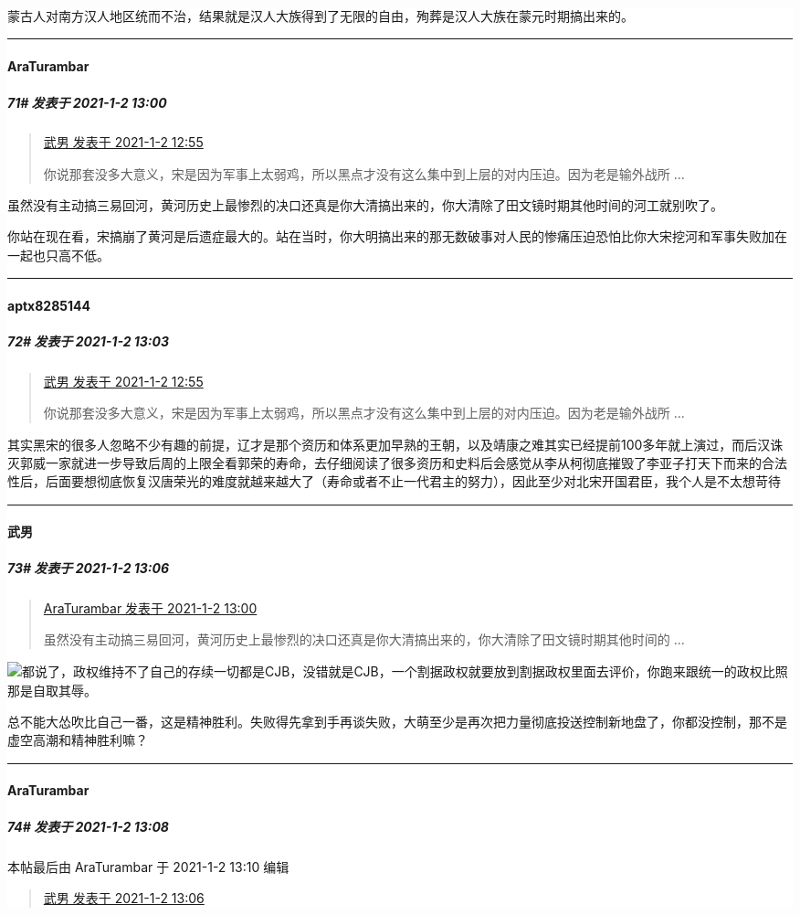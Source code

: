 
蒙古人对南方汉人地区统而不治，结果就是汉人大族得到了无限的自由，殉葬是汉人大族在蒙元时期搞出来的。


-----

####  AraTurambar  
##### 71#       发表于 2021-1-2 13:00


<blockquote><a href="httphttps://bbs.saraba1st.com/2b/forum.php?mod=redirect&amp;goto=findpost&amp;pid=49916381&amp;ptid=1980781" target="_blank">武男 发表于 2021-1-2 12:55</a>

你说那套没多大意义，宋是因为军事上太弱鸡，所以黑点才没有这么集中到上层的对内压迫。因为老是输外战所 ...</blockquote>
虽然没有主动搞三易回河，黄河历史上最惨烈的决口还真是你大清搞出来的，你大清除了田文镜时期其他时间的河工就别吹了。


你站在现在看，宋搞崩了黄河是后遗症最大的。站在当时，你大明搞出来的那无数破事对人民的惨痛压迫恐怕比你大宋挖河和军事失败加在一起也只高不低。


-----

####  aptx8285144  
##### 72#       发表于 2021-1-2 13:03


<blockquote><a href="httphttps://bbs.saraba1st.com/2b/forum.php?mod=redirect&amp;goto=findpost&amp;pid=49916381&amp;ptid=1980781" target="_blank">武男 发表于 2021-1-2 12:55</a>

你说那套没多大意义，宋是因为军事上太弱鸡，所以黑点才没有这么集中到上层的对内压迫。因为老是输外战所 ...</blockquote>
其实黑宋的很多人忽略不少有趣的前提，辽才是那个资历和体系更加早熟的王朝，以及靖康之难其实已经提前100多年就上演过，而后汉诛灭郭威一家就进一步导致后周的上限全看郭荣的寿命，去仔细阅读了很多资历和史料后会感觉从李从柯彻底摧毁了李亚子打天下而来的合法性后，后面要想彻底恢复汉唐荣光的难度就越来越大了（寿命或者不止一代君主的努力），因此至少对北宋开国君臣，我个人是不太想苛待


-----

####  武男  
##### 73#       发表于 2021-1-2 13:06


<blockquote><a href="httphttps://bbs.saraba1st.com/2b/forum.php?mod=redirect&amp;goto=findpost&amp;pid=49916429&amp;ptid=1980781" target="_blank">AraTurambar 发表于 2021-1-2 13:00</a>

虽然没有主动搞三易回河，黄河历史上最惨烈的决口还真是你大清搞出来的，你大清除了田文镜时期其他时间的 ...</blockquote>
<img src="https://static.saraba1st.com/image/smiley/face2017/067.png" referrerpolicy="no-referrer">都说了，政权维持不了自己的存续一切都是CJB，没错就是CJB，一个割据政权就要放到割据政权里面去评价，你跑来跟统一的政权比照那是自取其辱。

总不能大怂吹比自己一番，这是精神胜利。失败得先拿到手再谈失败，大萌至少是再次把力量彻底投送控制新地盘了，你都没控制，那不是虚空高潮和精神胜利嘛？


-----

####  AraTurambar  
##### 74#       发表于 2021-1-2 13:08


 本帖最后由 AraTurambar 于 2021-1-2 13:10 编辑 
<blockquote><a href="httphttps://bbs.saraba1st.com/2b/forum.php?mod=redirect&amp;goto=findpost&amp;pid=49916461&amp;ptid=1980781" target="_blank">武男 发表于 2021-1-2 13:06</a>
